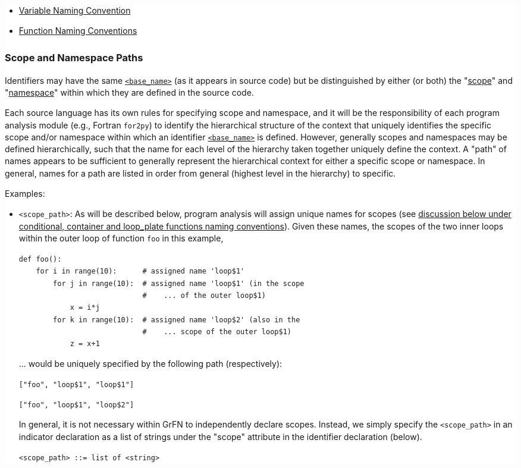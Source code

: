 - [Variable Naming Convention](#variable-naming-convention)

- [Function Naming Conventions](#function-naming-conventions)

### Scope and Namespace Paths

Identifiers may have the same [`<base_name>`](#base-name) (as it appears in source code) but be distinguished by either (or both) the "[scope](https://en.wikipedia.org/wiki/Scope_(computer_science))" and "[namespace](https://en.wikipedia.org/wiki/Namespace)" within which they are defined in the source code.

Each source language has its own rules for specifying scope and namespace, and it will be the responsibility of each program analysis module (e.g., Fortran `for2py`) to identify the hierarchical structure of the context that uniquely identifies the specific scope and/or namespace within which an identifier [`<base_name>`](#base-name) is defined. However, generally scopes and namespaces may be defined hierarchically, such that the name for each level of the hierarchy taken together uniquely define the context. A "path" of names appears to be sufficient to generally represent the hierarchical context for either a specific scope or namespace. In general, names for a path are listed in order from general (highest level in the hierarchy) to specific.

Examples:

- `<scope_path>`: As will be described below, program analysis will assign unique names for scopes (see [discussion below under conditional, container and loop\_plate functions naming conventions](#function-naming-conventions)). Given these names, the scopes of the two inner loops within the outer loop of function `foo` in this example,
    
    ```
    def foo():
        for i in range(10):      # assigned name 'loop$1'
            for j in range(10):  # assigned name 'loop$1' (in the scope
                                 #    ... of the outer loop$1)
                x = i*j
            for k in range(10):  # assigned name 'loop$2' (also in the
                                 #    ... scope of the outer loop$1)
                z = x+1
    ```
    
    ... would be uniquely specified by the following path (respectively):
    
    ```
    ["foo", "loop$1", "loop$1"]
    ```
    
    ```
    ["foo", "loop$1", "loop$2"]
    ```
    
    In general, it is not necessary within GrFN to independently declare scopes. Instead, we simply specify the `<scope_path>` in an indicator declaration as a list of strings under the "scope" attribute in the identifier declaration (below).
    
    ```
    <scope_path> ::= list of <string>
    ```
    